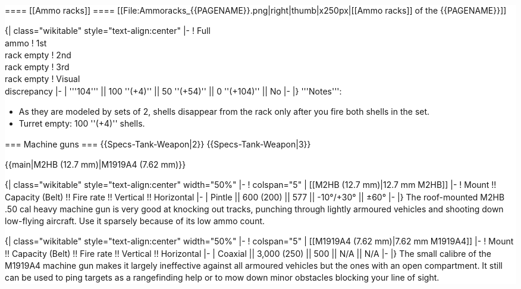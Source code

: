 ==== [[Ammo racks]] ====
[[File:Ammoracks_{{PAGENAME}}.png|right|thumb|x250px|[[Ammo racks]] of the {{PAGENAME}}]]



{| class="wikitable" style="text-align:center"
|-
! Full<br>ammo
! 1st<br>rack empty
! 2nd<br>rack empty
! 3rd<br>rack empty
! Visual<br>discrepancy
|-
| '''104''' || 100&nbsp;''(+4)'' || 50&nbsp;''(+54)'' || 0&nbsp;''(+104)'' || No
|-
|}
'''Notes''':

- As they are modeled by sets of 2, shells disappear from the rack only after you fire both shells in the set.
- Turret empty: 100&nbsp;''(+4)'' shells.

=== Machine guns ===
{{Specs-Tank-Weapon|2}}
{{Specs-Tank-Weapon|3}}



{{main|M2HB (12.7 mm)|M1919A4 (7.62 mm)}}

{| class="wikitable" style="text-align:center" width="50%"
|-
! colspan="5" | [[M2HB (12.7 mm)|12.7 mm M2HB]]
|-
! Mount !! Capacity (Belt) !! Fire rate !! Vertical !! Horizontal
|-
| Pintle || 600 (200) || 577 || -10°/+30° || ±60°
|-
|}
The roof-mounted M2HB .50 cal heavy machine gun is very good at knocking out tracks, punching through lightly armoured vehicles and shooting down low-flying aircraft. Use it sparsely because of its low ammo count.

{| class="wikitable" style="text-align:center" width="50%"
|-
! colspan="5" | [[M1919A4 (7.62 mm)|7.62 mm M1919A4]]
|-
! Mount !! Capacity (Belt) !! Fire rate !! Vertical !! Horizontal
|-
| Coaxial || 3,000 (250) || 500 || N/A || N/A
|-
|}
The small calibre of the M1919A4 machine gun makes it largely ineffective against all armoured vehicles but the ones with an open compartment. It still can be used to ping targets as a rangefinding help or to mow down minor obstacles blocking your line of sight.
